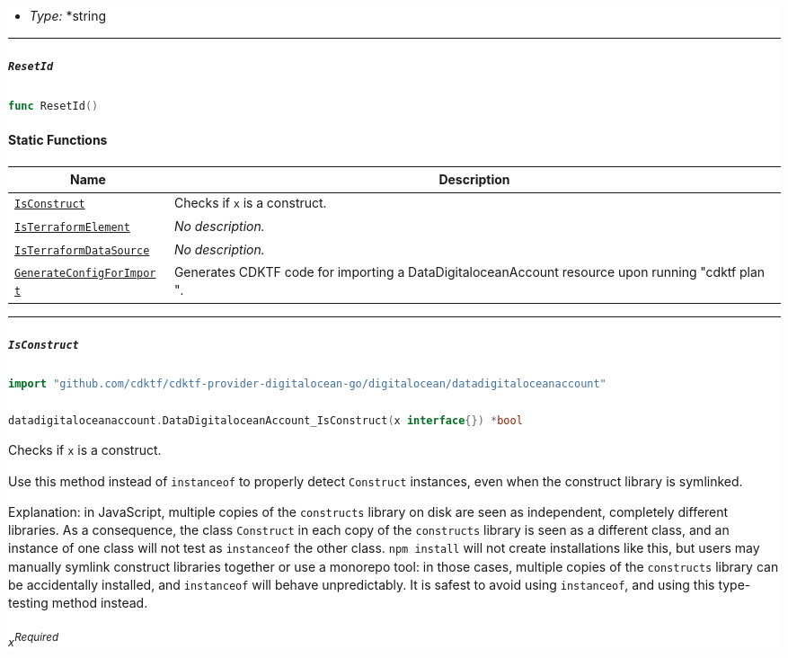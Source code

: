 - *Type:* *string

---

##### `ResetId` <a name="ResetId" id="@cdktf/provider-digitalocean.dataDigitaloceanAccount.DataDigitaloceanAccount.resetId"></a>

```go
func ResetId()
```

#### Static Functions <a name="Static Functions" id="Static Functions"></a>

| **Name** | **Description** |
| --- | --- |
| <code><a href="#@cdktf/provider-digitalocean.dataDigitaloceanAccount.DataDigitaloceanAccount.isConstruct">IsConstruct</a></code> | Checks if `x` is a construct. |
| <code><a href="#@cdktf/provider-digitalocean.dataDigitaloceanAccount.DataDigitaloceanAccount.isTerraformElement">IsTerraformElement</a></code> | *No description.* |
| <code><a href="#@cdktf/provider-digitalocean.dataDigitaloceanAccount.DataDigitaloceanAccount.isTerraformDataSource">IsTerraformDataSource</a></code> | *No description.* |
| <code><a href="#@cdktf/provider-digitalocean.dataDigitaloceanAccount.DataDigitaloceanAccount.generateConfigForImport">GenerateConfigForImport</a></code> | Generates CDKTF code for importing a DataDigitaloceanAccount resource upon running "cdktf plan <stack-name>". |

---

##### `IsConstruct` <a name="IsConstruct" id="@cdktf/provider-digitalocean.dataDigitaloceanAccount.DataDigitaloceanAccount.isConstruct"></a>

```go
import "github.com/cdktf/cdktf-provider-digitalocean-go/digitalocean/datadigitaloceanaccount"

datadigitaloceanaccount.DataDigitaloceanAccount_IsConstruct(x interface{}) *bool
```

Checks if `x` is a construct.

Use this method instead of `instanceof` to properly detect `Construct`
instances, even when the construct library is symlinked.

Explanation: in JavaScript, multiple copies of the `constructs` library on
disk are seen as independent, completely different libraries. As a
consequence, the class `Construct` in each copy of the `constructs` library
is seen as a different class, and an instance of one class will not test as
`instanceof` the other class. `npm install` will not create installations
like this, but users may manually symlink construct libraries together or
use a monorepo tool: in those cases, multiple copies of the `constructs`
library can be accidentally installed, and `instanceof` will behave
unpredictably. It is safest to avoid using `instanceof`, and using
this type-testing method instead.

###### `x`<sup>Required</sup> <a name="x" id="@cdktf/provider-digitalocean.dataDigitaloceanAccount.DataDigitaloceanAccount.isConstruct.parameter.x"></a>
